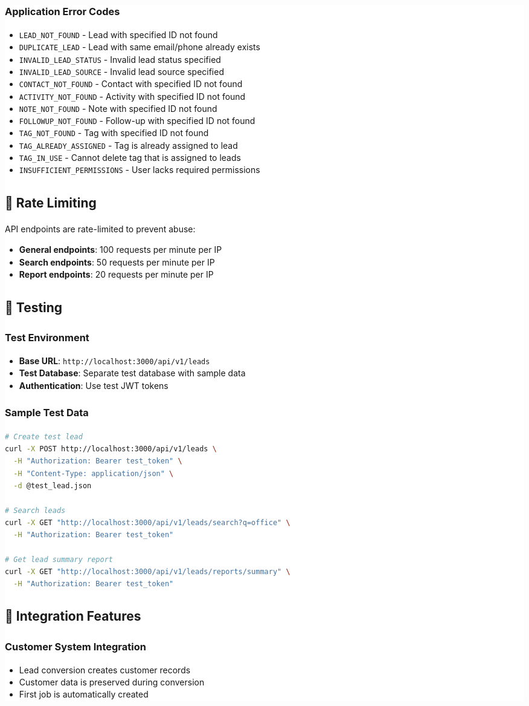 ### Application Error Codes
- `LEAD_NOT_FOUND` - Lead with specified ID not found
- `DUPLICATE_LEAD` - Lead with same email/phone already exists
- `INVALID_LEAD_STATUS` - Invalid lead status specified
- `INVALID_LEAD_SOURCE` - Invalid lead source specified
- `CONTACT_NOT_FOUND` - Contact with specified ID not found
- `ACTIVITY_NOT_FOUND` - Activity with specified ID not found
- `NOTE_NOT_FOUND` - Note with specified ID not found
- `FOLLOWUP_NOT_FOUND` - Follow-up with specified ID not found
- `TAG_NOT_FOUND` - Tag with specified ID not found
- `TAG_ALREADY_ASSIGNED` - Tag is already assigned to lead
- `TAG_IN_USE` - Cannot delete tag that is assigned to leads
- `INSUFFICIENT_PERMISSIONS` - User lacks required permissions

## 🚦 Rate Limiting

API endpoints are rate-limited to prevent abuse:
- **General endpoints**: 100 requests per minute per IP
- **Search endpoints**: 50 requests per minute per IP
- **Report endpoints**: 20 requests per minute per IP

## 🧪 Testing

### Test Environment
- **Base URL**: `http://localhost:3000/api/v1/leads`
- **Test Database**: Separate test database with sample data
- **Authentication**: Use test JWT tokens

### Sample Test Data
```bash
# Create test lead
curl -X POST http://localhost:3000/api/v1/leads \
  -H "Authorization: Bearer test_token" \
  -H "Content-Type: application/json" \
  -d @test_lead.json

# Search leads
curl -X GET "http://localhost:3000/api/v1/leads/search?q=office" \
  -H "Authorization: Bearer test_token"

# Get lead summary report
curl -X GET "http://localhost:3000/api/v1/leads/reports/summary" \
  -H "Authorization: Bearer test_token"
```

## 🔗 Integration Features

### Customer System Integration
- Lead conversion creates customer records
- Customer data is preserved during conversion
- First job is automatically created
